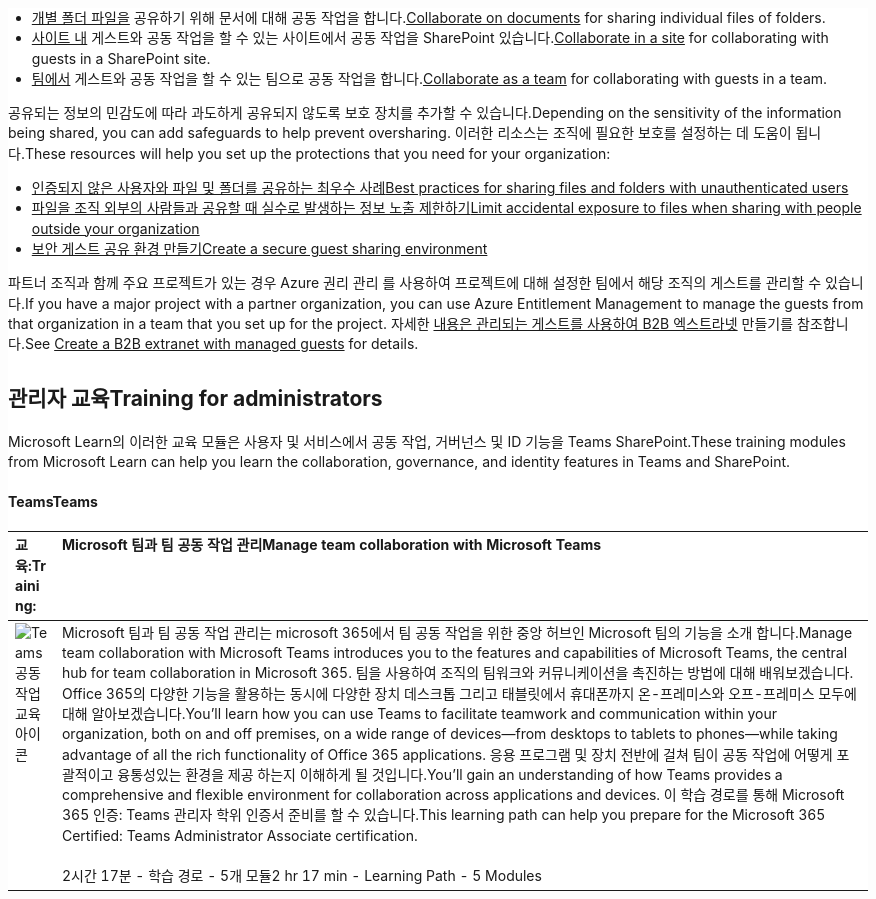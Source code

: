 - <span data-ttu-id="0dccb-208">[개별 폴더 파일을](collaborate-on-documents.md) 공유하기 위해 문서에 대해 공동 작업을 합니다.</span><span class="sxs-lookup"><span data-stu-id="0dccb-208">[Collaborate on documents](collaborate-on-documents.md) for sharing individual files of folders.</span></span>
- <span data-ttu-id="0dccb-209">[사이트 내](collaborate-in-site.md) 게스트와 공동 작업을 할 수 있는 사이트에서 공동 작업을 SharePoint 있습니다.</span><span class="sxs-lookup"><span data-stu-id="0dccb-209">[Collaborate in a site](collaborate-in-site.md) for collaborating with guests in a SharePoint site.</span></span>
- <span data-ttu-id="0dccb-210">[팀에서](collaborate-as-team.md) 게스트와 공동 작업을 할 수 있는 팀으로 공동 작업을 합니다.</span><span class="sxs-lookup"><span data-stu-id="0dccb-210">[Collaborate as a team](collaborate-as-team.md) for collaborating with guests in a team.</span></span>

<span data-ttu-id="0dccb-211">공유되는 정보의 민감도에 따라 과도하게 공유되지 않도록 보호 장치를 추가할 수 있습니다.</span><span class="sxs-lookup"><span data-stu-id="0dccb-211">Depending on the sensitivity of the information being shared, you can add safeguards to help prevent oversharing.</span></span> <span data-ttu-id="0dccb-212">이러한 리소스는 조직에 필요한 보호를 설정하는 데 도움이 됩니다.</span><span class="sxs-lookup"><span data-stu-id="0dccb-212">These resources will help you set up the protections that you need for your organization:</span></span>

- [<span data-ttu-id="0dccb-213">인증되지 않은 사용자와 파일 및 폴더를 공유하는 최우수 사례</span><span class="sxs-lookup"><span data-stu-id="0dccb-213">Best practices for sharing files and folders with unauthenticated users</span></span>](best-practices-anonymous-sharing.md)
- [<span data-ttu-id="0dccb-214">파일을 조직 외부의 사람들과 공유할 때 실수로 발생하는 정보 노출 제한하기</span><span class="sxs-lookup"><span data-stu-id="0dccb-214">Limit accidental exposure to files when sharing with people outside your organization</span></span>](share-limit-accidental-exposure.md)
- [<span data-ttu-id="0dccb-215">보안 게스트 공유 환경 만들기</span><span class="sxs-lookup"><span data-stu-id="0dccb-215">Create a secure guest sharing environment</span></span>](create-secure-guest-sharing-environment.md)

<span data-ttu-id="0dccb-216">파트너 조직과 함께 주요 프로젝트가 있는 경우 Azure 권리 관리 를 사용하여 프로젝트에 대해 설정한 팀에서 해당 조직의 게스트를 관리할 수 있습니다.</span><span class="sxs-lookup"><span data-stu-id="0dccb-216">If you have a major project with a partner organization, you can use Azure Entitlement Management to manage the guests from that organization in a team that you set up for the project.</span></span> <span data-ttu-id="0dccb-217">자세한 [내용은 관리되는 게스트를 사용하여 B2B 엑스트라넷](b2b-extranet.md) 만들기를 참조합니다.</span><span class="sxs-lookup"><span data-stu-id="0dccb-217">See [Create a B2B extranet with managed guests](b2b-extranet.md) for details.</span></span>



## <a name="training-for-administrators"></a><span data-ttu-id="0dccb-218">관리자 교육</span><span class="sxs-lookup"><span data-stu-id="0dccb-218">Training for administrators</span></span>

<span data-ttu-id="0dccb-219">Microsoft Learn의 이러한 교육 모듈은 사용자 및 서비스에서 공동 작업, 거버넌스 및 ID 기능을 Teams SharePoint.</span><span class="sxs-lookup"><span data-stu-id="0dccb-219">These training modules from Microsoft Learn can help you learn the collaboration, governance, and identity features in Teams and SharePoint.</span></span>

#### <a name="teams"></a><span data-ttu-id="0dccb-220">Teams</span><span class="sxs-lookup"><span data-stu-id="0dccb-220">Teams</span></span>

|<span data-ttu-id="0dccb-221">교육:</span><span class="sxs-lookup"><span data-stu-id="0dccb-221">Training:</span></span>|<span data-ttu-id="0dccb-222">Microsoft 팀과 팀 공동 작업 관리</span><span class="sxs-lookup"><span data-stu-id="0dccb-222">Manage team collaboration with Microsoft Teams</span></span>|
|:---|:---|
|![Teams 공동 작업 교육 아이콘](../media/manage-team-collaboration-with-microsoft-teams.svg)|<span data-ttu-id="0dccb-224">Microsoft 팀과 팀 공동 작업 관리는 microsoft 365에서 팀 공동 작업을 위한 중앙 허브인 Microsoft 팀의 기능을 소개 합니다.</span><span class="sxs-lookup"><span data-stu-id="0dccb-224">Manage team collaboration with Microsoft Teams introduces you to the features and capabilities of Microsoft Teams, the central hub for team collaboration in Microsoft 365.</span></span> <span data-ttu-id="0dccb-225">팀을 사용하여 조직의 팀워크와 커뮤니케이션을 촉진하는 방법에 대해 배워보겠습니다. Office 365의 다양한 기능을 활용하는 동시에 다양한 장치 데스크톱 그리고 태블릿에서 휴대폰까지 온-프레미스와 오프-프레미스 모두에 대해 알아보겠습니다.</span><span class="sxs-lookup"><span data-stu-id="0dccb-225">You’ll learn how you can use Teams to facilitate teamwork and communication within your organization, both on and off premises, on a wide range of devices—from desktops to tablets to phones—while taking advantage of all the rich functionality of Office 365 applications.</span></span> <span data-ttu-id="0dccb-226">응용 프로그램 및 장치 전반에 걸쳐 팀이 공동 작업에 어떻게 포괄적이고 융통성있는 환경을 제공 하는지 이해하게 될 것입니다.</span><span class="sxs-lookup"><span data-stu-id="0dccb-226">You’ll gain an understanding of how Teams provides a comprehensive and flexible environment for collaboration across applications and devices.</span></span> <span data-ttu-id="0dccb-227">이 학습 경로를 통해 Microsoft 365 인증: Teams 관리자 학위 인증서 준비를 할 수 있습니다.</span><span class="sxs-lookup"><span data-stu-id="0dccb-227">This learning path can help you prepare for the Microsoft 365 Certified: Teams Administrator Associate certification.</span></span><br><br><span data-ttu-id="0dccb-228">2시간 17분 - 학습 경로 - 5개 모듈</span><span class="sxs-lookup"><span data-stu-id="0dccb-228">2 hr 17 min - Learning Path - 5 Modules</span></span>|
